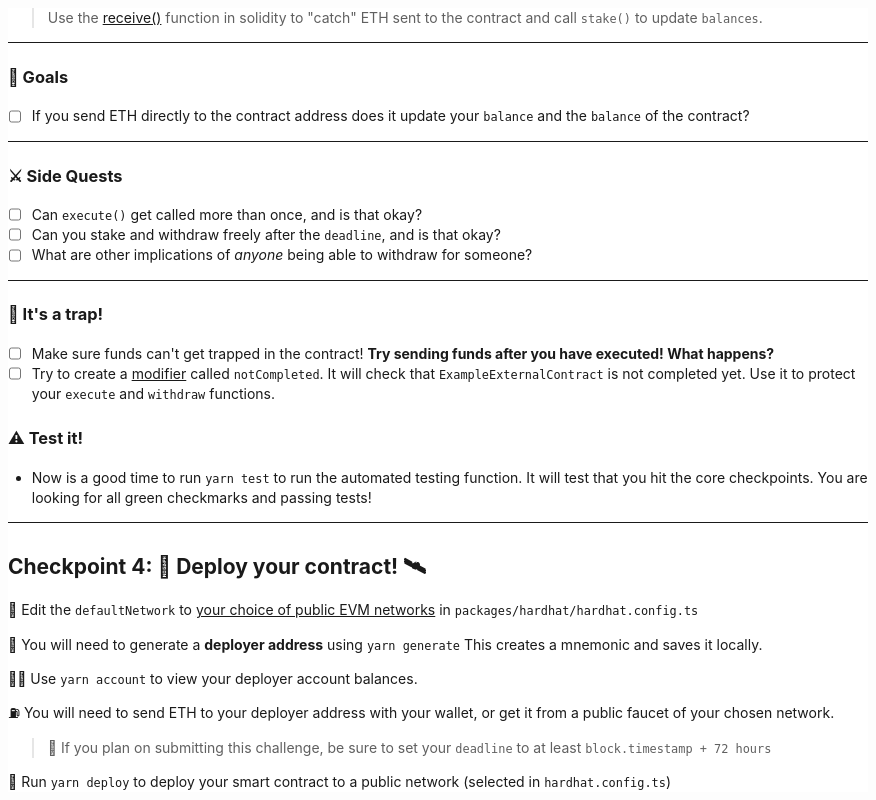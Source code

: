 > Use the [receive()](https://docs.soliditylang.org/en/v0.8.9/contracts.html?highlight=receive#receive-ether-function) function in solidity to "catch" ETH sent to the contract and call `stake()` to update `balances`.

---

### 🥅 Goals

- [ ] If you send ETH directly to the contract address does it update your `balance` and the `balance` of the contract?

---

### ⚔️ Side Quests

- [ ] Can `execute()` get called more than once, and is that okay?
- [ ] Can you stake and withdraw freely after the `deadline`, and is that okay?
- [ ] What are other implications of _anyone_ being able to withdraw for someone?

---

### 🐸 It's a trap!

- [ ] Make sure funds can't get trapped in the contract! **Try sending funds after you have executed! What happens?**
- [ ] Try to create a [modifier](https://solidity-by-example.org/function-modifier/) called `notCompleted`. It will check that `ExampleExternalContract` is not completed yet. Use it to protect your `execute` and `withdraw` functions.

### ⚠️ Test it!

- Now is a good time to run `yarn test` to run the automated testing function. It will test that you hit the core checkpoints. You are looking for all green checkmarks and passing tests!

---

## Checkpoint 4: 💾 Deploy your contract! 🛰

📡 Edit the `defaultNetwork` to [your choice of public EVM networks](https://ethereum.org/en/developers/docs/networks/) in `packages/hardhat/hardhat.config.ts`

🔐 You will need to generate a **deployer address** using `yarn generate` This creates a mnemonic and saves it locally.

👩‍🚀 Use `yarn account` to view your deployer account balances.

⛽️ You will need to send ETH to your deployer address with your wallet, or get it from a public faucet of your chosen network.

> 📝 If you plan on submitting this challenge, be sure to set your `deadline` to at least `block.timestamp + 72 hours`

🚀 Run `yarn deploy` to deploy your smart contract to a public network (selected in `hardhat.config.ts`)
